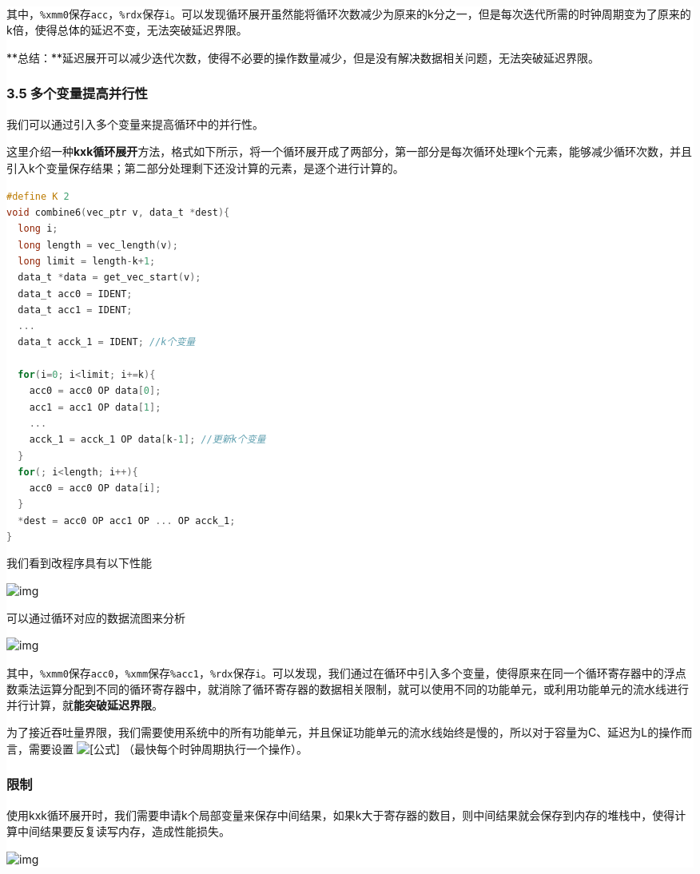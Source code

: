 其中，`%xmm0`保存`acc`，`%rdx`保存`i`。可以发现循环展开虽然能将循环次数减少为原来的k分之一，但是每次迭代所需的时钟周期变为了原来的k倍，使得总体的延迟不变，无法突破延迟界限。

**总结：**延迟展开可以减少迭代次数，使得不必要的操作数量减少，但是没有解决数据相关问题，无法突破延迟界限。

### 3.5 多个变量提高并行性

我们可以通过引入多个变量来提高循环中的并行性。

这里介绍一种**kxk循环展开**方法，格式如下所示，将一个循环展开成了两部分，第一部分是每次循环处理k个元素，能够减少循环次数，并且引入k个变量保存结果；第二部分处理剩下还没计算的元素，是逐个进行计算的。

```c
#define K 2
void combine6(vec_ptr v, data_t *dest){
  long i;
  long length = vec_length(v);
  long limit = length-k+1;
  data_t *data = get_vec_start(v);
  data_t acc0 = IDENT;
  data_t acc1 = IDENT;
  ...
  data_t acck_1 = IDENT; //k个变量

  for(i=0; i<limit; i+=k){
    acc0 = acc0 OP data[0];
    acc1 = acc1 OP data[1];
    ...
    acck_1 = acck_1 OP data[k-1]; //更新k个变量
  }  
  for(; i<length; i++){
    acc0 = acc0 OP data[i];
  }
  *dest = acc0 OP acc1 OP ... OP acck_1;
}
```

我们看到改程序具有以下性能

![img](https://pic1.zhimg.com/80/v2-c488c1ce70bb3579e01a7be181397f38_720w.jpg)

可以通过循环对应的数据流图来分析

![img](https://pic1.zhimg.com/80/v2-9ca75b7b96d0d14e69e107e33d6835b4_720w.jpg)

其中，`%xmm0`保存`acc0`，`%xmm`保存`%acc1`，`%rdx`保存`i`。可以发现，我们通过在循环中引入多个变量，使得原来在同一个循环寄存器中的浮点数乘法运算分配到不同的循环寄存器中，就消除了循环寄存器的数据相关限制，就可以使用不同的功能单元，或利用功能单元的流水线进行并行计算，就**能突破延迟界限**。

为了接近吞吐量界限，我们需要使用系统中的所有功能单元，并且保证功能单元的流水线始终是慢的，所以对于容量为C、延迟为L的操作而言，需要设置 ![[公式]](https://www.zhihu.com/equation?tex=k%5Cge+C%5Ctimes+L+) （最快每个时钟周期执行一个操作）。

### 限制

使用kxk循环展开时，我们需要申请k个局部变量来保存中间结果，如果k大于寄存器的数目，则中间结果就会保存到内存的堆栈中，使得计算中间结果要反复读写内存，造成性能损失。

![img](https://pic4.zhimg.com/80/v2-4df1482492e2231152c288af87efcb1f_720w.jpg)
